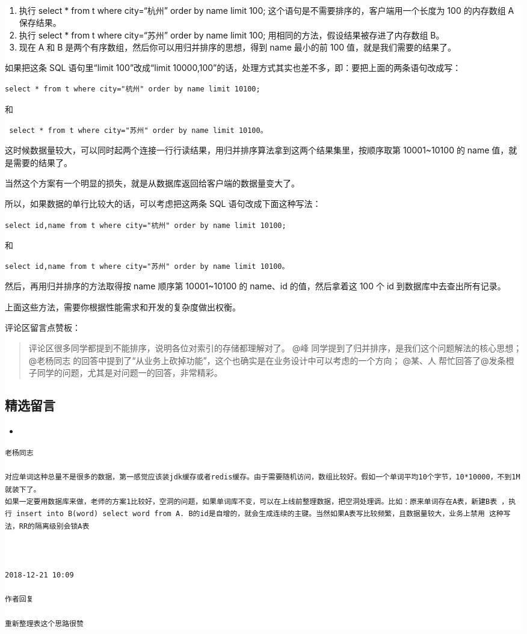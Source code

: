 1. 执行 select * from t where city=“杭州” order by name limit 100; 这个语句是不需要排序的，客户端用一个长度为 100 的内存数组 A 保存结果。
2. 执行 select * from t where city=“苏州” order by name limit 100; 用相同的方法，假设结果被存进了内存数组 B。
3. 现在 A 和 B 是两个有序数组，然后你可以用归并排序的思想，得到 name 最小的前 100 值，就是我们需要的结果了。

如果把这条 SQL 语句里“limit 100”改成“limit 10000,100”的话，处理方式其实也差不多，即：要把上面的两条语句改成写：

```
select * from t where city="杭州" order by name limit 10100; 
```

和

```
 select * from t where city="苏州" order by name limit 10100。
```

这时候数据量较大，可以同时起两个连接一行行读结果，用归并排序算法拿到这两个结果集里，按顺序取第 10001~10100 的 name 值，就是需要的结果了。

当然这个方案有一个明显的损失，就是从数据库返回给客户端的数据量变大了。

所以，如果数据的单行比较大的话，可以考虑把这两条 SQL 语句改成下面这种写法：

```
select id,name from t where city="杭州" order by name limit 10100; 
```

和

```
select id,name from t where city="苏州" order by name limit 10100。
```

然后，再用归并排序的方法取得按 name 顺序第 10001~10100 的 name、id 的值，然后拿着这 100 个 id 到数据库中去查出所有记录。

上面这些方法，需要你根据性能需求和开发的复杂度做出权衡。

评论区留言点赞板：

> 评论区很多同学都提到不能排序，说明各位对索引的存储都理解对了。
> @峰 同学提到了归并排序，是我们这个问题解法的核心思想；
> @老杨同志 的回答中提到了“从业务上砍掉功能”，这个也确实是在业务设计中可以考虑的一个方向；
> @某、人 帮忙回答了@发条橙子同学的问题，尤其是对问题一的回答，非常精彩。

## 精选留言

- 

    老杨同志

    对应单词这种总量不是很多的数据，第一感觉应该装jdk缓存或者redis缓存。由于需要随机访问，数组比较好。假如一个单词平均10个字节，10*10000，不到1M就装下了。
    如果一定要用数据库来做，老师的方案1比较好，空洞的问题，如果单词库不变，可以在上线前整理数据，把空洞处理调。比如：原来单词存在A表，新建B表 ，执行 insert into B(word) select word from A. B的id是自增的，就会生成连续的主键。当然如果A表写比较频繁，且数据量较大，业务上禁用 这种写法，RR的隔离级别会锁A表

    

    2018-12-21 10:09

    作者回复

    重新整理表这个思路很赞
